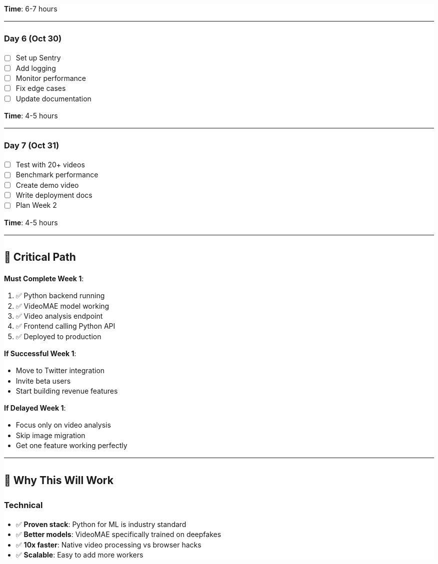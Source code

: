 **Time**: 6-7 hours

---

### **Day 6** (Oct 30)
- [ ] Set up Sentry
- [ ] Add logging
- [ ] Monitor performance
- [ ] Fix edge cases
- [ ] Update documentation

**Time**: 4-5 hours

---

### **Day 7** (Oct 31)
- [ ] Test with 20+ videos
- [ ] Benchmark performance
- [ ] Create demo video
- [ ] Write deployment docs
- [ ] Plan Week 2

**Time**: 4-5 hours

---

## 🎯 Critical Path

**Must Complete Week 1**:
1. ✅ Python backend running
2. ✅ VideoMAE model working
3. ✅ Video analysis endpoint
4. ✅ Frontend calling Python API
5. ✅ Deployed to production

**If Successful Week 1**:
- Move to Twitter integration
- Invite beta users
- Start building revenue features

**If Delayed Week 1**:
- Focus only on video analysis
- Skip image migration
- Get one feature working perfectly

---

## 🚀 Why This Will Work

### Technical
- ✅ **Proven stack**: Python for ML is industry standard
- ✅ **Better models**: VideoMAE specifically trained on deepfakes
- ✅ **10x faster**: Native video processing vs browser hacks
- ✅ **Scalable**: Easy to add more workers
